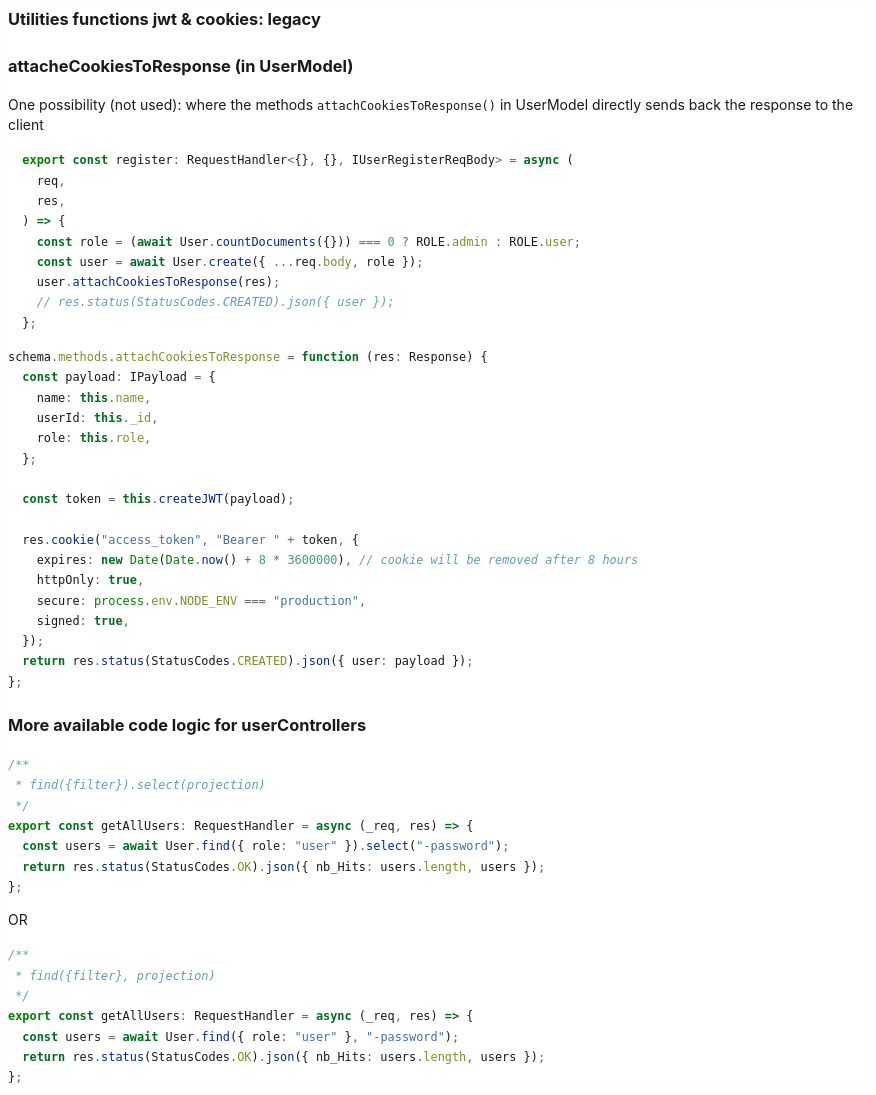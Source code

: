 ### Utilities functions jwt & cookies: legacy

### attacheCookiesToResponse (in UserModel)

One possibility (not used): where the methods `attachCookiesToResponse()` in UserModel directly sends back the response to the client  

```typescript
  export const register: RequestHandler<{}, {}, IUserRegisterReqBody> = async (
    req,
    res,
  ) => {
    const role = (await User.countDocuments({})) === 0 ? ROLE.admin : ROLE.user;
    const user = await User.create({ ...req.body, role });
    user.attachCookiesToResponse(res);
    // res.status(StatusCodes.CREATED).json({ user });
  };
```

```typescript
schema.methods.attachCookiesToResponse = function (res: Response) {
  const payload: IPayload = {
    name: this.name,
    userId: this._id,
    role: this.role,
  };

  const token = this.createJWT(payload);

  res.cookie("access_token", "Bearer " + token, {
    expires: new Date(Date.now() + 8 * 3600000), // cookie will be removed after 8 hours
    httpOnly: true,
    secure: process.env.NODE_ENV === "production",
    signed: true,
  });
  return res.status(StatusCodes.CREATED).json({ user: payload });
};
```

### More available code logic for userControllers

```ts
/**
 * find({filter}).select(projection)
 */
export const getAllUsers: RequestHandler = async (_req, res) => {
  const users = await User.find({ role: "user" }).select("-password");
  return res.status(StatusCodes.OK).json({ nb_Hits: users.length, users });
};
```

OR

```ts
/**
 * find({filter}, projection)
 */
export const getAllUsers: RequestHandler = async (_req, res) => {
  const users = await User.find({ role: "user" }, "-password");
  return res.status(StatusCodes.OK).json({ nb_Hits: users.length, users });
};
```
